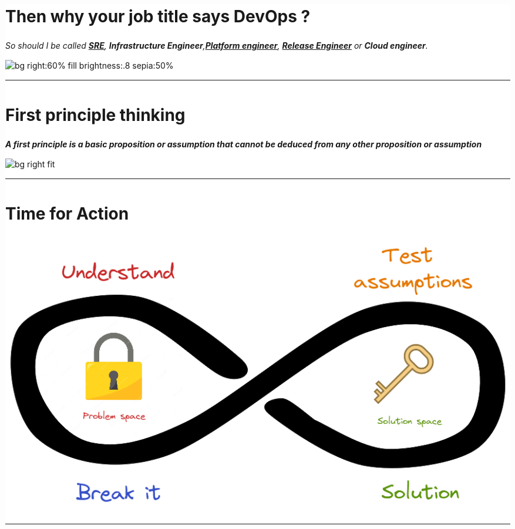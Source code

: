 
# Then why your job title says DevOps ?

_So should I be called **[SRE](https://sre.google/in-conversation/)**, **Infrastructure Engineer**,**[Platform engineer](https://platformengineering.org/blog/what-is-platform-engineering)**, **[Release Engineer](https://sre.google/sre-book/release-engineering/)** or **Cloud engineer**._

![bg right:60% fill brightness:.8 sepia:50%](https://i.pinimg.com/originals/66/21/e3/6621e3d1df1bce9a88900093aac0b88a.jpg)

---

# First principle thinking

_**A first principle is a basic proposition or assumption that cannot be deduced from any other proposition or assumption**_

![bg right fit](https://addyosmani.com/assets/images/first-principles-thinking.jpeg)

---

# Time for Action

![bg right:74% contain](problem-solution.png)

---

